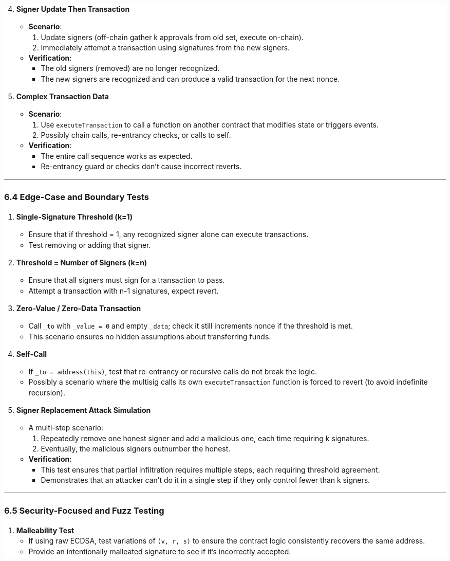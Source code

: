 4. **Signer Update Then Transaction**  
   - **Scenario**:  
     1. Update signers (off-chain gather k approvals from old set, execute on-chain).  
     2. Immediately attempt a transaction using signatures from the new signers.  
   - **Verification**:  
     - The old signers (removed) are no longer recognized.  
     - The new signers are recognized and can produce a valid transaction for the next nonce.

5. **Complex Transaction Data**  
   - **Scenario**:  
     1. Use `executeTransaction` to call a function on another contract that modifies state or triggers events.  
     2. Possibly chain calls, re-entrancy checks, or calls to self.  
   - **Verification**:  
     - The entire call sequence works as expected.  
     - Re-entrancy guard or checks don’t cause incorrect reverts.

---

### 6.4 Edge-Case and Boundary Tests

1. **Single-Signature Threshold (k=1)**  
   - Ensure that if threshold = 1, any recognized signer alone can execute transactions.  
   - Test removing or adding that signer.

2. **Threshold = Number of Signers (k=n)**  
   - Ensure that all signers must sign for a transaction to pass.  
   - Attempt a transaction with n-1 signatures, expect revert.

3. **Zero-Value / Zero-Data Transaction**  
   - Call `_to` with `_value = 0` and empty `_data`; check it still increments nonce if the threshold is met.  
   - This scenario ensures no hidden assumptions about transferring funds.

4. **Self-Call**  
   - If `_to = address(this)`, test that re-entrancy or recursive calls do not break the logic.  
   - Possibly a scenario where the multisig calls its own `executeTransaction` function is forced to revert (to avoid indefinite recursion).

5. **Signer Replacement Attack Simulation**  
   - A multi-step scenario:  
     1. Repeatedly remove one honest signer and add a malicious one, each time requiring k signatures.  
     2. Eventually, the malicious signers outnumber the honest.  
   - **Verification**:  
     - This test ensures that partial infiltration requires multiple steps, each requiring threshold agreement.  
     - Demonstrates that an attacker can’t do it in a single step if they only control fewer than k signers.

---

### 6.5 Security-Focused and Fuzz Testing

1. **Malleability Test**  
   - If using raw ECDSA, test variations of `(v, r, s)` to ensure the contract logic consistently recovers the same address.  
   - Provide an intentionally malleated signature to see if it’s incorrectly accepted.
